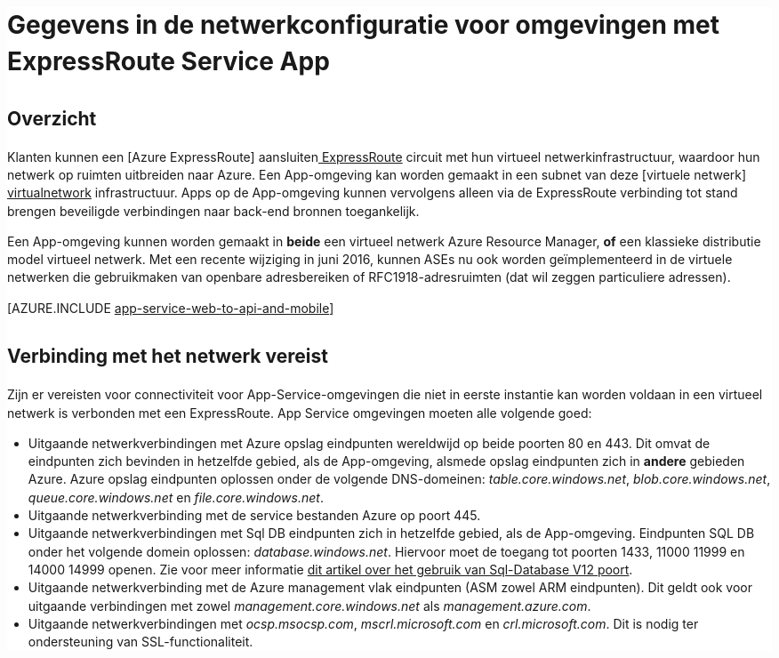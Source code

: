 <properties 
    pageTitle="Gegevens in de netwerkconfiguratie voor het werken met Express-Route" 
    description="Gegevens in de netwerkconfiguratie voor het uitvoeren van Service-omgevingen App in een virtuele netwerken verbonden met een ExpressRoute Circuit." 
    services="app-service" 
    documentationCenter="" 
    authors="stefsch" 
    manager="nirma" 
    editor=""/>

<tags 
    ms.service="app-service" 
    ms.workload="na" 
    ms.tgt_pltfrm="na" 
    ms.devlang="na" 
    ms.topic="article" 
    ms.date="10/14/2016" 
    ms.author="stefsch"/>   

# <a name="network-configuration-details-for-app-service-environments-with-expressroute"></a>Gegevens in de netwerkconfiguratie voor omgevingen met ExpressRoute Service App 

## <a name="overview"></a>Overzicht ##
Klanten kunnen een [Azure ExpressRoute] aansluiten[ ExpressRoute] circuit met hun virtueel netwerkinfrastructuur, waardoor hun netwerk op ruimten uitbreiden naar Azure.  Een App-omgeving kan worden gemaakt in een subnet van deze [virtuele netwerk] [ virtualnetwork] infrastructuur.  Apps op de App-omgeving kunnen vervolgens alleen via de ExpressRoute verbinding tot stand brengen beveiligde verbindingen naar back-end bronnen toegankelijk.  

Een App-omgeving kunnen worden gemaakt in **beide** een virtueel netwerk Azure Resource Manager, **of** een klassieke distributie model virtueel netwerk.  Met een recente wijziging in juni 2016, kunnen ASEs nu ook worden geïmplementeerd in de virtuele netwerken die gebruikmaken van openbare adresbereiken of RFC1918-adresruimten (dat wil zeggen particuliere adressen). 

[AZURE.INCLUDE [app-service-web-to-api-and-mobile](../../includes/app-service-web-to-api-and-mobile.md)] 

## <a name="required-network-connectivity"></a>Verbinding met het netwerk vereist ##
Zijn er vereisten voor connectiviteit voor App-Service-omgevingen die niet in eerste instantie kan worden voldaan in een virtueel netwerk is verbonden met een ExpressRoute.  App Service omgevingen moeten alle volgende goed:


-  Uitgaande netwerkverbindingen met Azure opslag eindpunten wereldwijd op beide poorten 80 en 443.  Dit omvat de eindpunten zich bevinden in hetzelfde gebied, als de App-omgeving, alsmede opslag eindpunten zich in **andere** gebieden Azure.  Azure opslag eindpunten oplossen onder de volgende DNS-domeinen: *table.core.windows.net*, *blob.core.windows.net*, *queue.core.windows.net* en *file.core.windows.net*.  
-  Uitgaande netwerkverbinding met de service bestanden Azure op poort 445.
-  Uitgaande netwerkverbindingen met Sql DB eindpunten zich in hetzelfde gebied, als de App-omgeving.  Eindpunten SQL DB onder het volgende domein oplossen: *database.windows.net*.  Hiervoor moet de toegang tot poorten 1433, 11000 11999 en 14000 14999 openen.  Zie voor meer informatie [dit artikel over het gebruik van Sql-Database V12 poort](../sql-database/sql-database-develop-direct-route-ports-adonet-v12.md).
-  Uitgaande netwerkverbinding met de Azure management vlak eindpunten (ASM zowel ARM eindpunten).  Dit geldt ook voor uitgaande verbindingen met zowel *management.core.windows.net* als *management.azure.com*. 
-  Uitgaande netwerkverbindingen met *ocsp.msocsp.com*, *mscrl.microsoft.com* en *crl.microsoft.com*.  Dit is nodig ter ondersteuning van SSL-functionaliteit.

[virtualnetwork]: http://azure.microsoft.com/services/virtual-network/
[ExpressRoute]: http://azure.microsoft.com/services/expressroute/
[requiredports]: http://azure.microsoft.com/documentation/articles/app-service-app-service-environment-control-inbound-traffic/
[NetworkSecurityGroups]: http://azure.microsoft.com/documentation/articles/virtual-networks-nsg/
[UDROverview]: http://azure.microsoft.com/documentation/articles/virtual-networks-udr-overview/
[UDRHowTo]: http://azure.microsoft.com/documentation/articles/virtual-networks-udr-how-to/
[HowToCreateAnAppServiceEnvironment]: http://azure.microsoft.com/documentation/articles/app-service-web-how-to-create-an-app-service-environment/
[AzureDownloads]: http://azure.microsoft.com/en-us/downloads/ 
[DownloadCenterAddressRanges]: http://www.microsoft.com/download/details.aspx?id=41653  
[NetworkSecurityGroups]: https://azure.microsoft.com/documentation/articles/virtual-networks-nsg/
[AzureAppService]: http://azure.microsoft.com/documentation/articles/app-service-value-prop-what-is/
[IntroToAppServiceEnvironment]:  http://azure.microsoft.com/documentation/articles/app-service-app-service-environment-intro/
[NewPortal]:  https://portal.azure.com